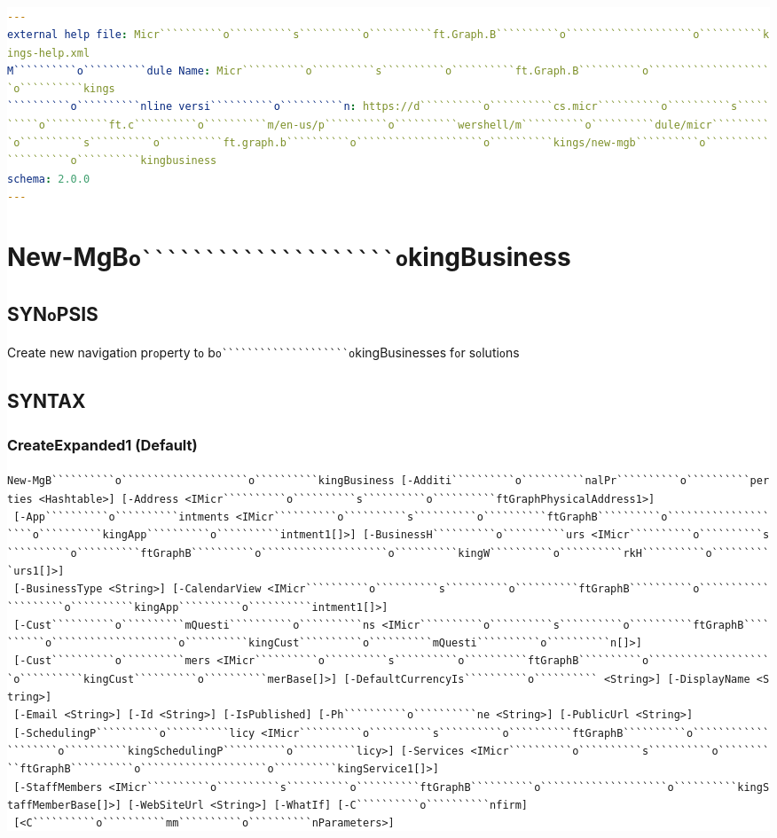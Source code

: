 ```yaml
---
external help file: Micr``````````o``````````s``````````o``````````ft.Graph.B``````````o````````````````````o``````````kings-help.xml
M``````````o``````````dule Name: Micr``````````o``````````s``````````o``````````ft.Graph.B``````````o````````````````````o``````````kings
``````````o``````````nline versi``````````o``````````n: https://d``````````o``````````cs.micr``````````o``````````s``````````o``````````ft.c``````````o``````````m/en-us/p``````````o``````````wershell/m``````````o``````````dule/micr``````````o``````````s``````````o``````````ft.graph.b``````````o````````````````````o``````````kings/new-mgb``````````o````````````````````o``````````kingbusiness
schema: 2.0.0
---
```


# New-MgB``````````o````````````````````o``````````kingBusiness

## SYN``````````o``````````PSIS
Create new navigati``````````o``````````n pr``````````o``````````perty t``````````o`````````` b``````````o````````````````````o``````````kingBusinesses f``````````o``````````r s``````````o``````````luti``````````o``````````ns

## SYNTAX

### CreateExpanded1 (Default)
```
New-MgB``````````o````````````````````o``````````kingBusiness [-Additi``````````o``````````nalPr``````````o``````````perties <Hashtable>] [-Address <IMicr``````````o``````````s``````````o``````````ftGraphPhysicalAddress1>]
 [-App``````````o``````````intments <IMicr``````````o``````````s``````````o``````````ftGraphB``````````o````````````````````o``````````kingApp``````````o``````````intment1[]>] [-BusinessH``````````o``````````urs <IMicr``````````o``````````s``````````o``````````ftGraphB``````````o````````````````````o``````````kingW``````````o``````````rkH``````````o``````````urs1[]>]
 [-BusinessType <String>] [-CalendarView <IMicr``````````o``````````s``````````o``````````ftGraphB``````````o````````````````````o``````````kingApp``````````o``````````intment1[]>]
 [-Cust``````````o``````````mQuesti``````````o``````````ns <IMicr``````````o``````````s``````````o``````````ftGraphB``````````o````````````````````o``````````kingCust``````````o``````````mQuesti``````````o``````````n[]>]
 [-Cust``````````o``````````mers <IMicr``````````o``````````s``````````o``````````ftGraphB``````````o````````````````````o``````````kingCust``````````o``````````merBase[]>] [-DefaultCurrencyIs``````````o`````````` <String>] [-DisplayName <String>]
 [-Email <String>] [-Id <String>] [-IsPublished] [-Ph``````````o``````````ne <String>] [-PublicUrl <String>]
 [-SchedulingP``````````o``````````licy <IMicr``````````o``````````s``````````o``````````ftGraphB``````````o````````````````````o``````````kingSchedulingP``````````o``````````licy>] [-Services <IMicr``````````o``````````s``````````o``````````ftGraphB``````````o````````````````````o``````````kingService1[]>]
 [-StaffMembers <IMicr``````````o``````````s``````````o``````````ftGraphB``````````o````````````````````o``````````kingStaffMemberBase[]>] [-WebSiteUrl <String>] [-WhatIf] [-C``````````o``````````nfirm]
 [<C``````````o``````````mm``````````o``````````nParameters>]
```
